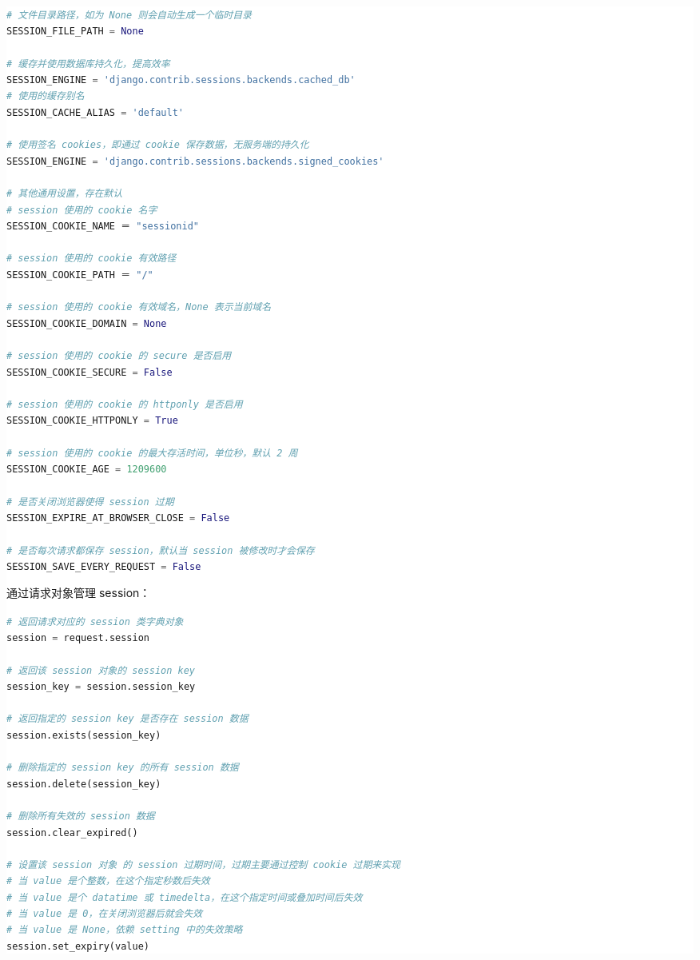 ``` python
# 文件目录路径，如为 None 则会自动生成一个临时目录  
SESSION_FILE_PATH = None                     
        
# 缓存并使用数据库持久化，提高效率 
SESSION_ENGINE = 'django.contrib.sessions.backends.cached_db'
# 使用的缓存别名
SESSION_CACHE_ALIAS = 'default'

# 使用签名 cookies，即通过 cookie 保存数据，无服务端的持久化
SESSION_ENGINE = 'django.contrib.sessions.backends.signed_cookies'

# 其他通用设置，存在默认
# session 使用的 cookie 名字
SESSION_COOKIE_NAME ＝ "sessionid" 

# session 使用的 cookie 有效路径
SESSION_COOKIE_PATH ＝ "/"                  

# session 使用的 cookie 有效域名，None 表示当前域名
SESSION_COOKIE_DOMAIN = None                 

# session 使用的 cookie 的 secure 是否启用
SESSION_COOKIE_SECURE = False                    

# session 使用的 cookie 的 httponly 是否启用
SESSION_COOKIE_HTTPONLY = True 

# session 使用的 cookie 的最大存活时间，单位秒，默认 2 周
SESSION_COOKIE_AGE = 1209600

# 是否关闭浏览器使得 session 过期
SESSION_EXPIRE_AT_BROWSER_CLOSE = False       

# 是否每次请求都保存 session，默认当 session 被修改时才会保存
SESSION_SAVE_EVERY_REQUEST = False              
```

通过请求对象管理 session：
``` python
# 返回请求对应的 session 类字典对象
session = request.session

# 返回该 session 对象的 session key
session_key = session.session_key

# 返回指定的 session key 是否存在 session 数据
session.exists(session_key)	

# 删除指定的 session key 的所有 session 数据
session.delete(session_key)
		
# 删除所有失效的 session 数据
session.clear_expired()

# 设置该 session 对象 的 session 过期时间，过期主要通过控制 cookie 过期来实现
# 当 value 是个整数，在这个指定秒数后失效
# 当 value 是个 datatime 或 timedelta，在这个指定时间或叠加时间后失效
# 当 value 是 0，在关闭浏览器后就会失效
# 当 value 是 None，依赖 setting 中的失效策略
session.set_expiry(value)		
```
